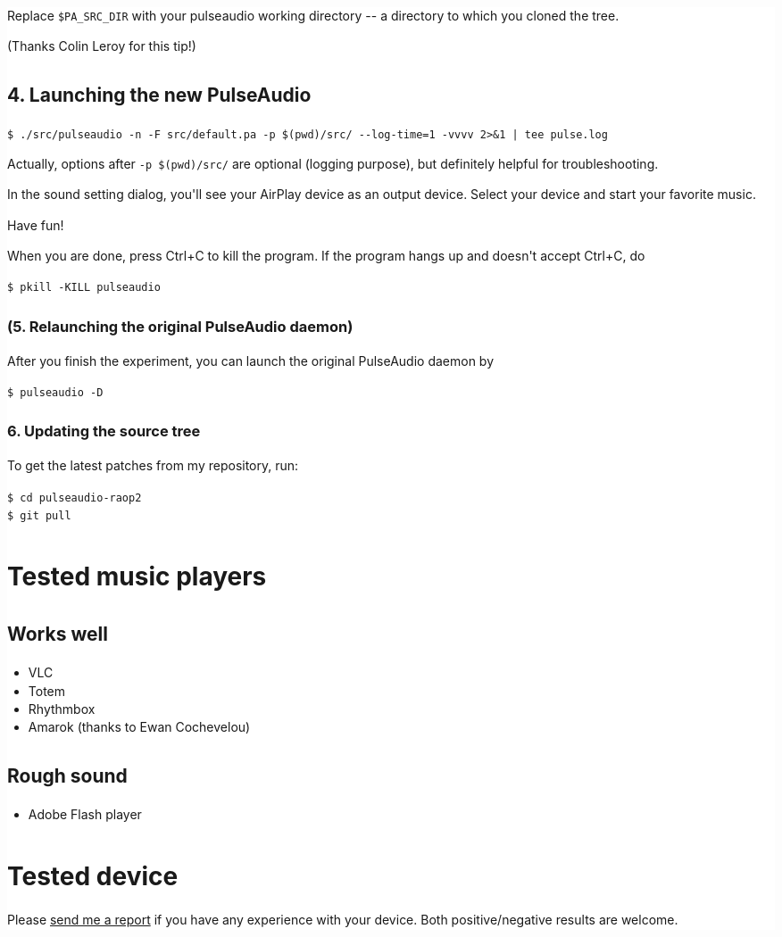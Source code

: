 Replace `$PA_SRC_DIR` with your pulseaudio working directory -- a directory to which you cloned the tree.

(Thanks Colin Leroy for this tip!)

## 4. Launching the new PulseAudio

    $ ./src/pulseaudio -n -F src/default.pa -p $(pwd)/src/ --log-time=1 -vvvv 2>&1 | tee pulse.log

Actually, options after `-p $(pwd)/src/` are optional (logging purpose), but definitely helpful for troubleshooting.

In the sound setting dialog, you'll see your AirPlay device as an output device. Select your device and start your favorite music.

Have fun!

When you are done, press Ctrl+C to kill the program. If the program hangs up and doesn't accept Ctrl+C, do

    $ pkill -KILL pulseaudio

### (5. Relaunching the original PulseAudio daemon)

After you finish the experiment, you can launch the original PulseAudio daemon by

    $ pulseaudio -D

### 6. Updating the source tree

To get the latest patches from my repository, run:

    $ cd pulseaudio-raop2
    $ git pull

# Tested music players

## Works well

* VLC
* Totem
* Rhythmbox
* Amarok (thanks to Ewan Cochevelou)

## Rough sound

* Adobe Flash player

# Tested device

Please [send me a report](https://docs.google.com/forms/d/1L6nNGISIFCLSLCyCqao3W7qOMkBkhLTPdDDJ6LsNHyI/viewform?usp=send_form) if you have any experience with your device. Both positive/negative results are welcome.
